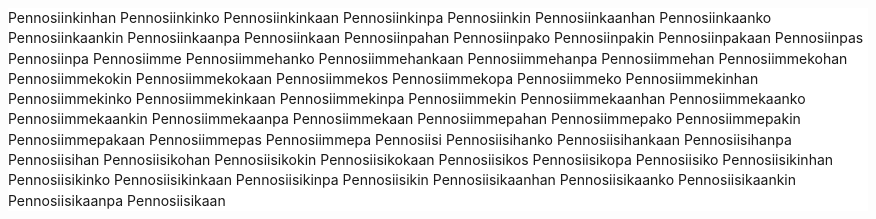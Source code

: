 Pennosiinkinhan
Pennosiinkinko
Pennosiinkinkaan
Pennosiinkinpa
Pennosiinkin
Pennosiinkaanhan
Pennosiinkaanko
Pennosiinkaankin
Pennosiinkaanpa
Pennosiinkaan
Pennosiinpahan
Pennosiinpako
Pennosiinpakin
Pennosiinpakaan
Pennosiinpas
Pennosiinpa
Pennosiimme
Pennosiimmehanko
Pennosiimmehankaan
Pennosiimmehanpa
Pennosiimmehan
Pennosiimmekohan
Pennosiimmekokin
Pennosiimmekokaan
Pennosiimmekos
Pennosiimmekopa
Pennosiimmeko
Pennosiimmekinhan
Pennosiimmekinko
Pennosiimmekinkaan
Pennosiimmekinpa
Pennosiimmekin
Pennosiimmekaanhan
Pennosiimmekaanko
Pennosiimmekaankin
Pennosiimmekaanpa
Pennosiimmekaan
Pennosiimmepahan
Pennosiimmepako
Pennosiimmepakin
Pennosiimmepakaan
Pennosiimmepas
Pennosiimmepa
Pennosiisi
Pennosiisihanko
Pennosiisihankaan
Pennosiisihanpa
Pennosiisihan
Pennosiisikohan
Pennosiisikokin
Pennosiisikokaan
Pennosiisikos
Pennosiisikopa
Pennosiisiko
Pennosiisikinhan
Pennosiisikinko
Pennosiisikinkaan
Pennosiisikinpa
Pennosiisikin
Pennosiisikaanhan
Pennosiisikaanko
Pennosiisikaankin
Pennosiisikaanpa
Pennosiisikaan